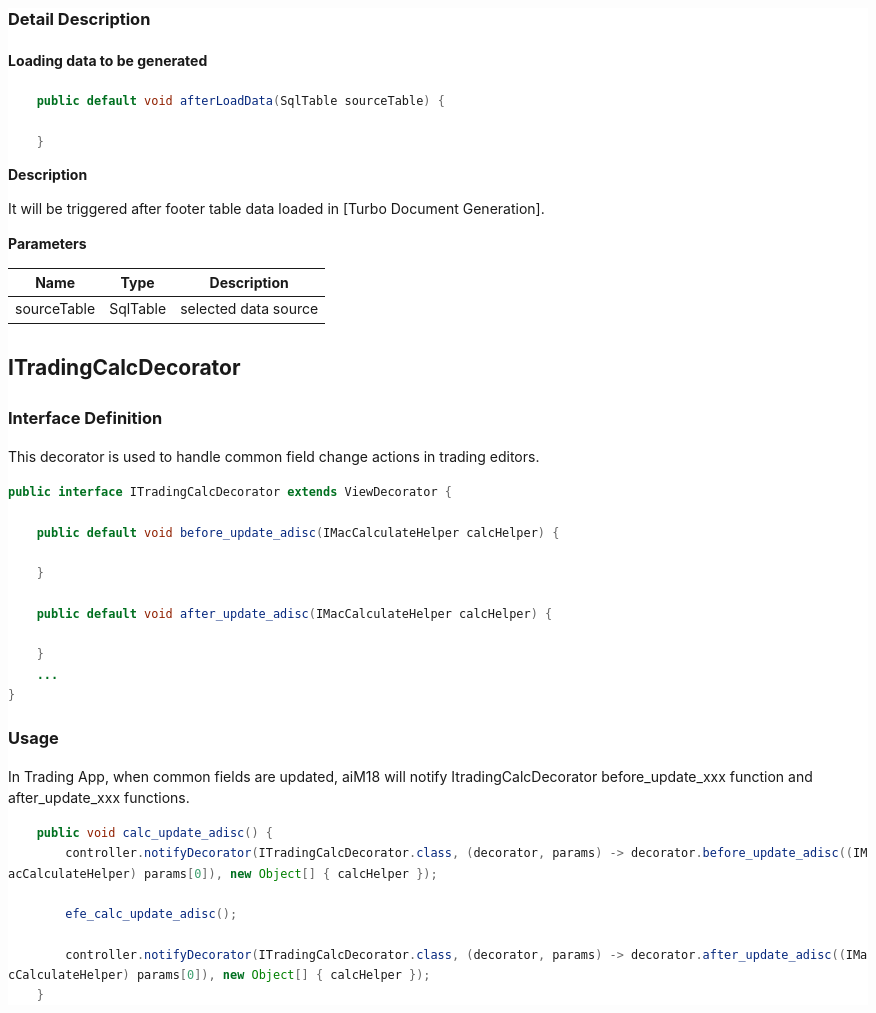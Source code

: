 

### Detail Description

#### **Loading data to be generated**

```java
	public default void afterLoadData(SqlTable sourceTable) {

	}
```

**Description**

It will be triggered after footer table data loaded in [Turbo Document Generation].

**Parameters**

| Name        | Type     | Description          |
| ----------- | -------- | -------------------- |
| sourceTable | SqlTable | selected data source |





## ITradingCalcDecorator

### **Interface Definition**

This decorator is used to handle common field change actions in trading editors.

```java
public interface ITradingCalcDecorator extends ViewDecorator {

	public default void before_update_adisc(IMacCalculateHelper calcHelper) {

	}

	public default void after_update_adisc(IMacCalculateHelper calcHelper) {

	}
	...
}	
```

### **Usage**

In Trading App, when common fields are updated, aiM18 will notify ItradingCalcDecorator before_update_xxx function and after_update_xxx functions.

```java
	public void calc_update_adisc() {
		controller.notifyDecorator(ITradingCalcDecorator.class, (decorator, params) -> decorator.before_update_adisc((IMacCalculateHelper) params[0]), new Object[] { calcHelper });

		efe_calc_update_adisc();

		controller.notifyDecorator(ITradingCalcDecorator.class, (decorator, params) -> decorator.after_update_adisc((IMacCalculateHelper) params[0]), new Object[] { calcHelper });
	}
```
